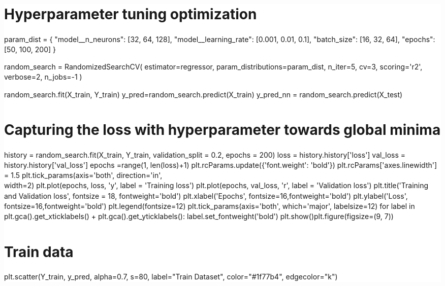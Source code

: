 # Hyperparameter tuning optimization
param_dist = {
    "model__n_neurons": [32, 64, 128],
    "model__learning_rate": [0.001, 0.01, 0.1],
    "batch_size": [16, 32, 64],
    "epochs": [50, 100, 200]
}

random_search = RandomizedSearchCV(
    estimator=regressor,
    param_distributions=param_dist,
    n_iter=5,
    cv=3,
    scoring='r2',
    verbose=2,
    n_jobs=-1
)

random_search.fit(X_train, Y_train)
y_pred=random_search.predict(X_train)
y_pred_nn = random_search.predict(X_test)

# Capturing the loss with hyperparameter towards global minima
history = random_search.fit(X_train, Y_train, validation_split = 0.2, epochs = 200)
loss = history.history['loss']
val_loss = history.history['val_loss']
epochs =range(1, len(loss)+1)
plt.rcParams.update({'font.weight': 'bold'})
plt.rcParams['axes.linewidth'] = 1.5
plt.tick_params(axis='both', 
                direction='in',         
                width=2) 
plt.plot(epochs, loss, 'y', label = 'Training loss')
plt.plot(epochs, val_loss, 'r', label = 'Validation loss')
plt.title('Training and Validation loss', fontsize = 18, fontweight='bold')
plt.xlabel('Epochs', fontsize=16,fontweight='bold')
plt.ylabel('Loss', fontsize=16,fontweight='bold')
plt.legend(fontsize=12)
plt.tick_params(axis='both', which='major', labelsize=12)
for label in plt.gca().get_xticklabels() + plt.gca().get_yticklabels():
    label.set_fontweight('bold')
plt.show()plt.figure(figsize=(9, 7))

# Train data
plt.scatter(Y_train, y_pred, alpha=0.7, s=80, 
            label="Train Dataset", color="#1f77b4", edgecolor="k")
